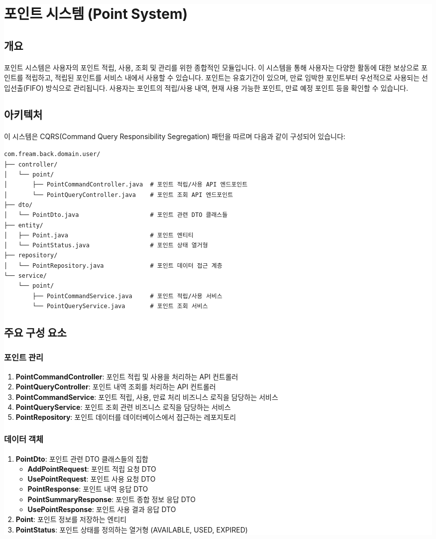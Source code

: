# 포인트 시스템 (Point System)

## 개요

포인트 시스템은 사용자의 포인트 적립, 사용, 조회 및 관리를 위한 종합적인 모듈입니다. 이 시스템을 통해 사용자는 다양한 활동에 대한 보상으로 포인트를 적립하고, 적립된 포인트를 서비스 내에서 사용할 수 있습니다. 포인트는 유효기간이 있으며, 만료 임박한 포인트부터 우선적으로 사용되는 선입선출(FIFO) 방식으로 관리됩니다. 사용자는 포인트의 적립/사용 내역, 현재 사용 가능한 포인트, 만료 예정 포인트 등을 확인할 수 있습니다.

## 아키텍처

이 시스템은 CQRS(Command Query Responsibility Segregation) 패턴을 따르며 다음과 같이 구성되어 있습니다:

```
com.fream.back.domain.user/
├── controller/
│   └── point/
│       ├── PointCommandController.java  # 포인트 적립/사용 API 엔드포인트
│       └── PointQueryController.java    # 포인트 조회 API 엔드포인트
├── dto/
│   └── PointDto.java                    # 포인트 관련 DTO 클래스들
├── entity/
│   ├── Point.java                       # 포인트 엔티티
│   └── PointStatus.java                 # 포인트 상태 열거형
├── repository/
│   └── PointRepository.java             # 포인트 데이터 접근 계층
└── service/
    └── point/
        ├── PointCommandService.java     # 포인트 적립/사용 서비스
        └── PointQueryService.java       # 포인트 조회 서비스
```

## 주요 구성 요소

### 포인트 관리

1. **PointCommandController**: 포인트 적립 및 사용을 처리하는 API 컨트롤러
2. **PointQueryController**: 포인트 내역 조회를 처리하는 API 컨트롤러
3. **PointCommandService**: 포인트 적립, 사용, 만료 처리 비즈니스 로직을 담당하는 서비스
4. **PointQueryService**: 포인트 조회 관련 비즈니스 로직을 담당하는 서비스
5. **PointRepository**: 포인트 데이터를 데이터베이스에서 접근하는 레포지토리

### 데이터 객체

1. **PointDto**: 포인트 관련 DTO 클래스들의 집합
    - **AddPointRequest**: 포인트 적립 요청 DTO
    - **UsePointRequest**: 포인트 사용 요청 DTO
    - **PointResponse**: 포인트 내역 응답 DTO
    - **PointSummaryResponse**: 포인트 종합 정보 응답 DTO
    - **UsePointResponse**: 포인트 사용 결과 응답 DTO
2. **Point**: 포인트 정보를 저장하는 엔티티
3. **PointStatus**: 포인트 상태를 정의하는 열거형 (AVAILABLE, USED, EXPIRED)

